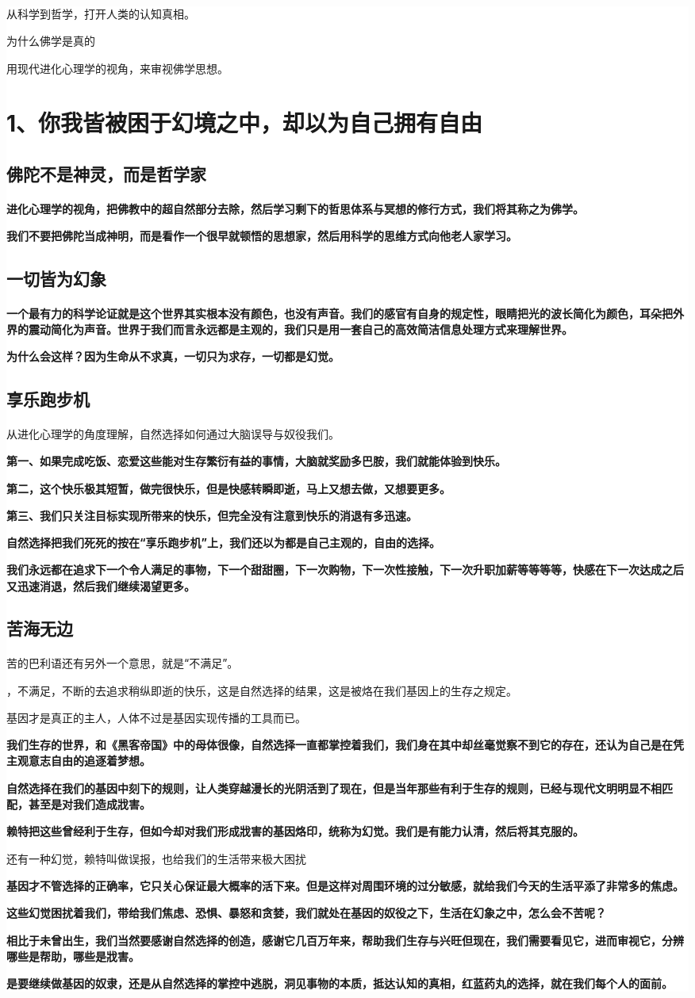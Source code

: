 从科学到哲学，打开人类的认知真相。

为什么佛学是真的

用现代进化心理学的视角，来审视佛学思想。

# **1、你我皆被困于幻境之中，却以为自己拥有自由**

## **佛陀不是神灵，而是哲学家**

**进化心理学的视角，把佛教中的超自然部分去除，然后学习剩下的哲思体系与冥想的修行方式，我们将其称之为佛学。**

**我们不要把佛陀当成神明，而是看作一个很早就顿悟的思想家，然后用科学的思维方式向他老人家学习。**

## **一切皆为幻象**

**一个最有力的科学论证就是这个世界其实根本没有颜色，也没有声音。我们的感官有自身的规定性，眼睛把光的波长简化为颜色，耳朵把外界的震动简化为声音。世界于我们而言永远都是主观的，我们只是用一套自己的高效简洁信息处理方式来理解世界。**

**为什么会这样？因为生命从不求真，一切只为求存，一切都是幻觉。**

## **享乐跑步机**

从进化心理学的角度理解，自然选择如何通过大脑误导与奴役我们。

**第一、如果完成吃饭、恋爱这些能对生存繁衍有益的事情，大脑就奖励多巴胺，我们就能体验到快乐。**

**第二，这个快乐极其短暂，做完很快乐，但是快感转瞬即逝，马上又想去做，又想要更多。**

**第三、我们只关注目标实现所带来的快乐，但完全没有注意到快乐的消退有多迅速。**

**自然选择把我们死死的按在“享乐跑步机”上，我们还以为都是自己主观的，自由的选择。**

**我们永远都在追求下一个令人满足的事物，下一个甜甜圈，下一次购物，下一次性接触，下一次升职加薪等等等等，快感在下一次达成之后又迅速消退，然后我们继续渴望更多。**

## **苦海无边**

苦的巴利语还有另外一个意思，就是“不满足”。

，不满足，不断的去追求稍纵即逝的快乐，这是自然选择的结果，这是被烙在我们基因上的生存之规定。

基因才是真正的主人，人体不过是基因实现传播的工具而已。

**我们生存的世界，和《黑客帝国》中的母体很像，自然选择一直都掌控着我们，我们身在其中却丝毫觉察不到它的存在，还认为自己是在凭主观意志自由的追逐着梦想。**

**自然选择在我们的基因中刻下的规则，让人类穿越漫长的光阴活到了现在，但是当年那些有利于生存的规则，已经与现代文明明显不相匹配，甚至是对我们造成戕害。**

**赖特把这些曾经利于生存，但如今却对我们形成戕害的基因烙印，统称为幻觉。我们是有能力认清，然后将其克服的。**

还有一种幻觉，赖特叫做误报，也给我们的生活带来极大困扰

**基因才不管选择的正确率，它只关心保证最大概率的活下来。但是这样对周围环境的过分敏感，就给我们今天的生活平添了非常多的焦虑。**

**这些幻觉困扰着我们，带给我们焦虑、恐惧、暴怒和贪婪，我们就处在基因的奴役之下，生活在幻象之中，怎么会不苦呢？**

**相比于未曾出生，我们当然要感谢自然选择的创造，感谢它几百万年来，帮助我们生存与兴旺但现在，我们需要看见它，进而审视它，分辨哪些是帮助，哪些是戕害。**

**是要继续做基因的奴隶，还是从自然选择的掌控中逃脱，洞见事物的本质，抵达认知的真相，红蓝药丸的选择，就在我们每个人的面前。**
